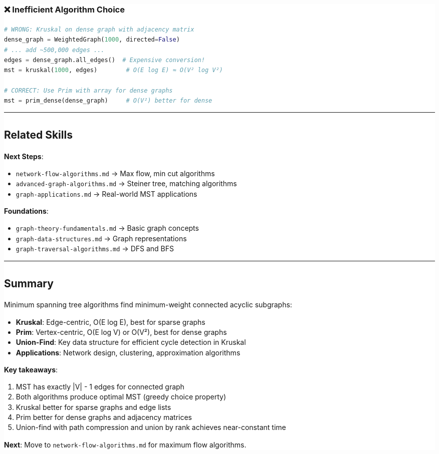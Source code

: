 ### ❌ Inefficient Algorithm Choice
```python
# WRONG: Kruskal on dense graph with adjacency matrix
dense_graph = WeightedGraph(1000, directed=False)
# ... add ~500,000 edges ...
edges = dense_graph.all_edges()  # Expensive conversion!
mst = kruskal(1000, edges)        # O(E log E) ≈ O(V² log V²)

# CORRECT: Use Prim with array for dense graphs
mst = prim_dense(dense_graph)     # O(V²) better for dense
```

---

## Related Skills

**Next Steps**:
- `network-flow-algorithms.md` → Max flow, min cut algorithms
- `advanced-graph-algorithms.md` → Steiner tree, matching algorithms
- `graph-applications.md` → Real-world MST applications

**Foundations**:
- `graph-theory-fundamentals.md` → Basic graph concepts
- `graph-data-structures.md` → Graph representations
- `graph-traversal-algorithms.md` → DFS and BFS

---

## Summary

Minimum spanning tree algorithms find minimum-weight connected acyclic subgraphs:
- **Kruskal**: Edge-centric, O(E log E), best for sparse graphs
- **Prim**: Vertex-centric, O(E log V) or O(V²), best for dense graphs
- **Union-Find**: Key data structure for efficient cycle detection in Kruskal
- **Applications**: Network design, clustering, approximation algorithms

**Key takeaways**:
1. MST has exactly |V| - 1 edges for connected graph
2. Both algorithms produce optimal MST (greedy choice property)
3. Kruskal better for sparse graphs and edge lists
4. Prim better for dense graphs and adjacency matrices
5. Union-find with path compression and union by rank achieves near-constant time

**Next**: Move to `network-flow-algorithms.md` for maximum flow algorithms.
